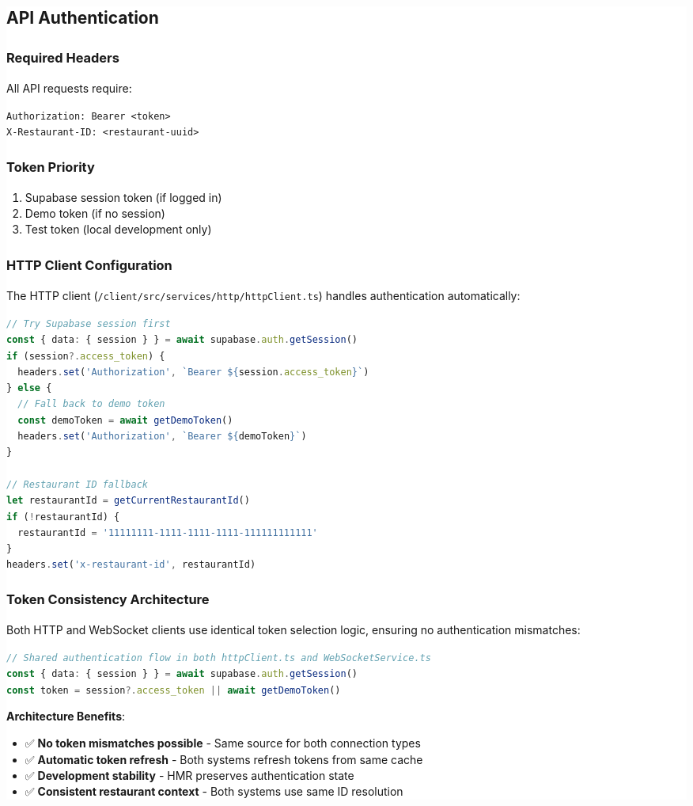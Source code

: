 ## API Authentication

### Required Headers

All API requests require:

```http
Authorization: Bearer <token>
X-Restaurant-ID: <restaurant-uuid>
```

### Token Priority

1. Supabase session token (if logged in)
2. Demo token (if no session)
3. Test token (local development only)

### HTTP Client Configuration

The HTTP client (`/client/src/services/http/httpClient.ts`) handles authentication automatically:

```typescript
// Try Supabase session first
const { data: { session } } = await supabase.auth.getSession()
if (session?.access_token) {
  headers.set('Authorization', `Bearer ${session.access_token}`)
} else {
  // Fall back to demo token
  const demoToken = await getDemoToken()
  headers.set('Authorization', `Bearer ${demoToken}`)
}

// Restaurant ID fallback
let restaurantId = getCurrentRestaurantId()
if (!restaurantId) {
  restaurantId = '11111111-1111-1111-1111-111111111111'
}
headers.set('x-restaurant-id', restaurantId)
```

### Token Consistency Architecture

Both HTTP and WebSocket clients use identical token selection logic, ensuring no authentication mismatches:

```typescript
// Shared authentication flow in both httpClient.ts and WebSocketService.ts
const { data: { session } } = await supabase.auth.getSession()
const token = session?.access_token || await getDemoToken()
```

**Architecture Benefits**:
- ✅ **No token mismatches possible** - Same source for both connection types
- ✅ **Automatic token refresh** - Both systems refresh tokens from same cache
- ✅ **Development stability** - HMR preserves authentication state
- ✅ **Consistent restaurant context** - Both systems use same ID resolution
